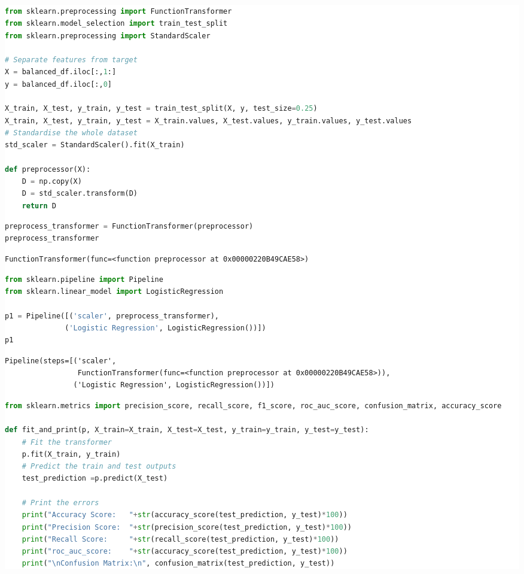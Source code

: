 


```python
from sklearn.preprocessing import FunctionTransformer
from sklearn.model_selection import train_test_split
from sklearn.preprocessing import StandardScaler

# Separate features from target
X = balanced_df.iloc[:,1:]
y = balanced_df.iloc[:,0]

X_train, X_test, y_train, y_test = train_test_split(X, y, test_size=0.25)
X_train, X_test, y_train, y_test = X_train.values, X_test.values, y_train.values, y_test.values
# Standardise the whole dataset
std_scaler = StandardScaler().fit(X_train)

def preprocessor(X):
    D = np.copy(X)
    D = std_scaler.transform(D)
    return D
```


```python
preprocess_transformer = FunctionTransformer(preprocessor)
preprocess_transformer
```




    FunctionTransformer(func=<function preprocessor at 0x00000220B49CAE58>)




```python
from sklearn.pipeline import Pipeline
from sklearn.linear_model import LogisticRegression

p1 = Pipeline([('scaler', preprocess_transformer),
              ('Logistic Regression', LogisticRegression())])
p1
```




    Pipeline(steps=[('scaler',
                     FunctionTransformer(func=<function preprocessor at 0x00000220B49CAE58>)),
                    ('Logistic Regression', LogisticRegression())])




```python
from sklearn.metrics import precision_score, recall_score, f1_score, roc_auc_score, confusion_matrix, accuracy_score

def fit_and_print(p, X_train=X_train, X_test=X_test, y_train=y_train, y_test=y_test):
    # Fit the transformer
    p.fit(X_train, y_train)
    # Predict the train and test outputs
    test_prediction =p.predict(X_test)
    
    # Print the errors
    print("Accuracy Score:   "+str(accuracy_score(test_prediction, y_test)*100))
    print("Precision Score:  "+str(precision_score(test_prediction, y_test)*100))
    print("Recall Score:     "+str(recall_score(test_prediction, y_test)*100))
    print("roc_auc_score:    "+str(accuracy_score(test_prediction, y_test)*100))
    print("\nConfusion Matrix:\n", confusion_matrix(test_prediction, y_test))
```
